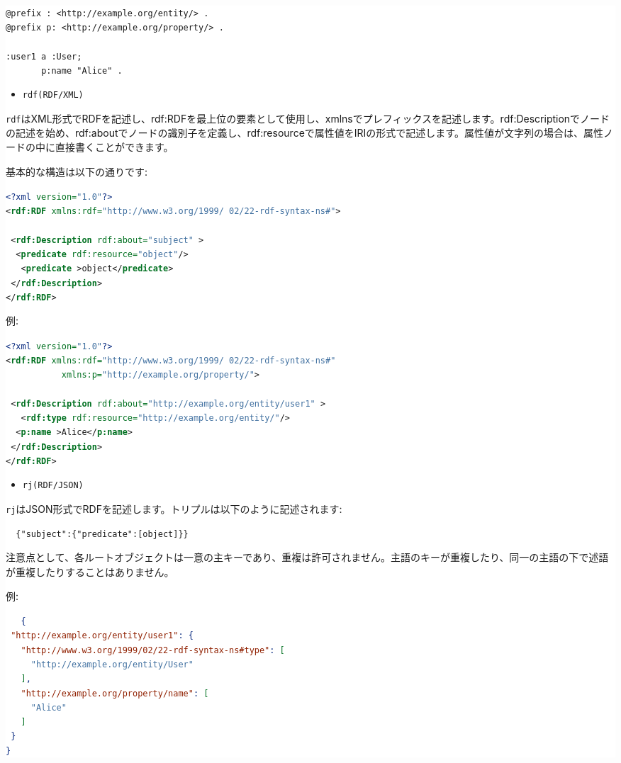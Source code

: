 ```text
@prefix : <http://example.org/entity/> .
@prefix p: <http://example.org/property/> .

:user1 a :User;
       p:name "Alice" .
```

- `rdf(RDF/XML)`

`rdf`はXML形式でRDFを記述し、rdf:RDFを最上位の要素として使用し、xmlnsでプレフィックスを記述します。rdf:Descriptionでノードの記述を始め、rdf:aboutでノードの識別子を定義し、rdf:resourceで属性値をIRIの形式で記述します。属性値が文字列の場合は、属性ノードの中に直接書くことができます。

基本的な構造は以下の通りです:

```xml
<?xml version="1.0"?>
<rdf:RDF xmlns:rdf="http://www.w3.org/1999/ 02/22-rdf-syntax-ns#">

 <rdf:Description rdf:about="subject" >
  <predicate rdf:resource="object"/>
   <predicate >object</predicate>
 </rdf:Description>
</rdf:RDF>
```

例:

```xml
<?xml version="1.0"?>
<rdf:RDF xmlns:rdf="http://www.w3.org/1999/ 02/22-rdf-syntax-ns#"
           xmlns:p="http://example.org/property/">

 <rdf:Description rdf:about="http://example.org/entity/user1" >
   <rdf:type rdf:resource="http://example.org/entity/"/>
  <p:name >Alice</p:name>
 </rdf:Description>
</rdf:RDF>
```

- `rj(RDF/JSON)`

`rj`はJSON形式でRDFを記述します。トリプルは以下のように記述されます:

```text
  {"subject":{"predicate":[object]}}
```

注意点として、各ルートオブジェクトは一意の主キーであり、重複は許可されません。主語のキーが重複したり、同一の主語の下で述語が重複したりすることはありません。

例:

```json
   {
 "http://example.org/entity/user1": {
   "http://www.w3.org/1999/02/22-rdf-syntax-ns#type": [
     "http://example.org/entity/User"
   ],
   "http://example.org/property/name": [
     "Alice"
   ]
 }
}

```
